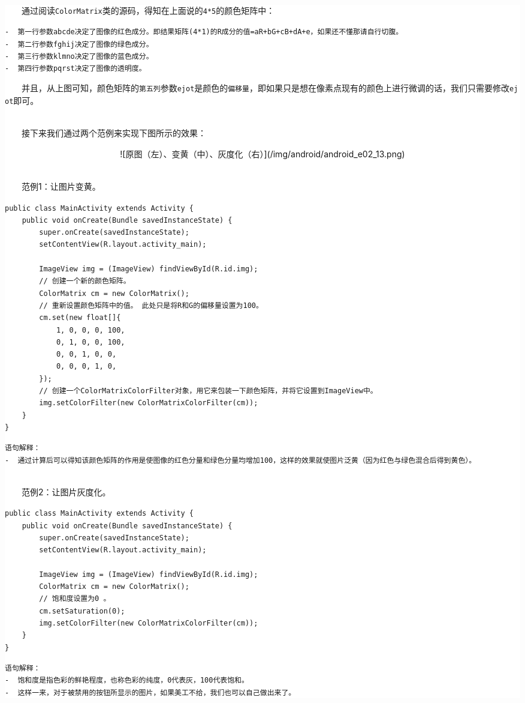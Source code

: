 　　通过阅读`ColorMatrix`类的源码，得知在上面说的`4*5`的颜色矩阵中：

	-  第一行参数abcde决定了图像的红色成分。即结果矩阵(4*1)的R成分的值=aR+bG+cB+dA+e，如果还不懂那请自行切腹。
	-  第二行参数fghij决定了图像的绿色成分。
	-  第三行参数klmno决定了图像的蓝色成分。
	-  第四行参数pqrst决定了图像的透明度。
　　并且，从上图可知，颜色矩阵的`第五列`参数`ejot`是颜色的`偏移量`，即如果只是想在像素点现有的颜色上进行微调的话，我们只需要修改`ejot`即可。

<br>　　接下来我们通过两个范例来实现下图所示的效果：

<center>
![原图（左）、变黄（中）、灰度化（右）](/img/android/android_e02_13.png)
</center>

<br>　　范例1：让图片变黄。
``` android
public class MainActivity extends Activity {
    public void onCreate(Bundle savedInstanceState) {
        super.onCreate(savedInstanceState);
        setContentView(R.layout.activity_main);
		
        ImageView img = (ImageView) findViewById(R.id.img);
        // 创建一个新的颜色矩阵。
        ColorMatrix cm = new ColorMatrix();
        // 重新设置颜色矩阵中的值。 此处只是将R和G的偏移量设置为100。
        cm.set(new float[]{
            1, 0, 0, 0, 100,
            0, 1, 0, 0, 100,
            0, 0, 1, 0, 0,
            0, 0, 0, 1, 0,
        });
        // 创建一个ColorMatrixColorFilter对象，用它来包装一下颜色矩阵，并将它设置到ImageView中。
        img.setColorFilter(new ColorMatrixColorFilter(cm));
    }
}
```
    语句解释：
    -  通过计算后可以得知该颜色矩阵的作用是使图像的红色分量和绿色分量均增加100，这样的效果就使图片泛黄（因为红色与绿色混合后得到黄色）。

<br>　　范例2：让图片灰度化。
``` android
public class MainActivity extends Activity {
    public void onCreate(Bundle savedInstanceState) {
        super.onCreate(savedInstanceState);
        setContentView(R.layout.activity_main);
		
        ImageView img = (ImageView) findViewById(R.id.img);
        ColorMatrix cm = new ColorMatrix();
        // 饱和度设置为0 。
        cm.setSaturation(0);
        img.setColorFilter(new ColorMatrixColorFilter(cm));
    }
}
```
    语句解释：
    -  饱和度是指色彩的鲜艳程度，也称色彩的纯度，0代表灰，100代表饱和。
    -  这样一来，对于被禁用的按钮所显示的图片，如果美工不给，我们也可以自己做出来了。
